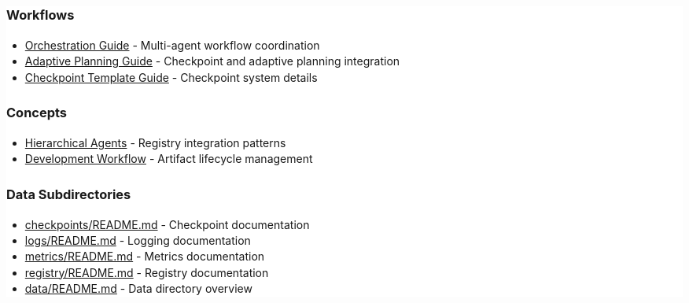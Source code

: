 ### Workflows
- [Orchestration Guide](../workflows/orchestration-guide.md) - Multi-agent workflow coordination
- [Adaptive Planning Guide](../workflows/adaptive-planning-guide.md) - Checkpoint and adaptive planning integration
- [Checkpoint Template Guide](../workflows/checkpoint_template_guide.md) - Checkpoint system details

### Concepts
- [Hierarchical Agents](../concepts/hierarchical_agents.md) - Registry integration patterns
- [Development Workflow](../concepts/development-workflow.md) - Artifact lifecycle management

### Data Subdirectories
- [checkpoints/README.md](../../data/checkpoints/README.md) - Checkpoint documentation
- [logs/README.md](../../data/logs/README.md) - Logging documentation
- [metrics/README.md](../../data/metrics/README.md) - Metrics documentation
- [registry/README.md](../../data/registry/README.md) - Registry documentation
- [data/README.md](../../data/README.md) - Data directory overview
